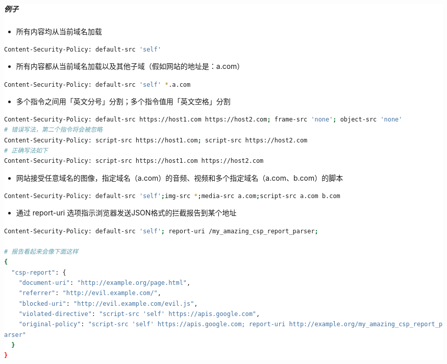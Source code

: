 ##### 例子
- 所有内容均从当前域名加载
```bash
Content-Security-Policy: default-src 'self'
```
- 所有内容都从当前域名加载以及其他子域（假如网站的地址是：a.com）
```bash
Content-Security-Policy: default-src 'self' *.a.com
```
- 多个指令之间用「英文分号」分割；多个指令值用「英文空格」分割
```bash
Content-Security-Policy: default-src https://host1.com https://host2.com; frame-src 'none'; object-src 'none'  
# 错误写法，第二个指令将会被忽略
Content-Security-Policy: script-src https://host1.com; script-src https://host2.com
# 正确写法如下
Content-Security-Policy: script-src https://host1.com https://host2.com
```
- 网站接受任意域名的图像，指定域名（a.com）的音频、视频和多个指定域名（a.com、b.com）的脚本
```bash
Content-Security-Policy: default-src 'self';img-src *;media-src a.com;script-src a.com b.com
```
- 通过 report-uri 选项指示浏览器发送JSON格式的拦截报告到某个地址

```bash
Content-Security-Policy: default-src 'self'; report-uri /my_amazing_csp_report_parser; 

# 报告看起来会像下面这样
{  
  "csp-report": {  
    "document-uri": "http://example.org/page.html",  
    "referrer": "http://evil.example.com/",  
    "blocked-uri": "http://evil.example.com/evil.js",  
    "violated-directive": "script-src 'self' https://apis.google.com",  
    "original-policy": "script-src 'self' https://apis.google.com; report-uri http://example.org/my_amazing_csp_report_parser"  
  }  
}
```